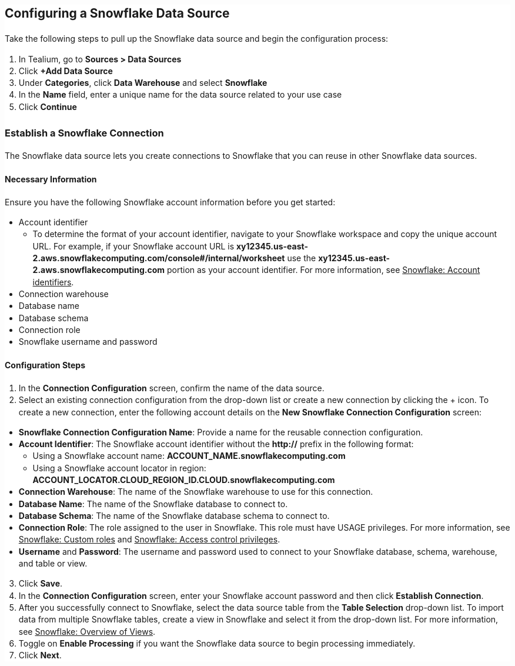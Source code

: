 


## Configuring a Snowflake Data Source

Take the following steps to pull up the Snowflake data source and begin the configuration process:
1. In Tealium, go to **Sources > Data Sources**
2. Click **+Add Data Source**
3. Under **Categories**, click **Data Warehouse** and select **Snowflake**
4. In the **Name** field, enter a unique name for the data source related to your use case
5. Click **Continue**

### Establish a Snowflake Connection
The Snowflake data source lets you create connections to Snowflake that you can reuse in other Snowflake data sources.

#### Necessary Information
Ensure you have the following Snowflake account information before you get started:
- Account identifier
  - To determine the format of your account identifier, navigate to your Snowflake workspace and copy the unique account URL. For example, if your Snowflake account URL is **xy12345.us-east-2.aws.snowflakecomputing.com/console#/internal/worksheet** use the **xy12345.us-east-2.aws.snowflakecomputing.com** portion as your account identifier. For more information, see [Snowflake: Account identifiers](https://docs.snowflake.com/en/user-guide/admin-account-identifier).
- Connection warehouse
- Database name
- Database schema
- Connection role
- Snowflake username and password

#### Configuration Steps

1. In the **Connection Configuration** screen, confirm the name of the data source.
2. Select an existing connection configuration from the drop-down list or create a new connection by clicking the + icon. To create a new connection, enter the following account details on the **New Snowflake Connection Configuration** screen:
  - **Snowflake Connection Configuration Name**: Provide a name for the reusable connection configuration.
  - **Account Identifier**: The Snowflake account identifier without the **http://** prefix in the following format:
    - Using a Snowflake account name: **ACCOUNT_NAME.snowflakecomputing.com**
    - Using a Snowflake account locator in region: **ACCOUNT_LOCATOR.CLOUD_REGION_ID.CLOUD.snowflakecomputing.com**
  - **Connection Warehouse**: The name of the Snowflake warehouse to use for this connection.
  - **Database Name**: The name of the Snowflake database to connect to.
  - **Database Schema**: The name of the Snowflake database schema to connect to.
  - **Connection Role**: The role assigned to the user in Snowflake. This role must have USAGE privileges. For more information, see [Snowflake: Custom roles](https://docs.snowflake.com/en/user-guide/security-access-control-overview#custom-roles) and [Snowflake: Access control privileges](https://docs.snowflake.com/en/user-guide/security-access-control-privileges).
  - **Username** and **Password**: The username and password used to connect to your Snowflake database, schema, warehouse, and table or view.
3. Click **Save**.
4. In the **Connection Configuration** screen, enter your Snowflake account password and then click **Establish Connection**.
5. After you successfully connect to Snowflake, select the data source table from the **Table Selection** drop-down list. To import data from multiple Snowflake tables, create a view in Snowflake and select it from the drop-down list. For more information, see [Snowflake: Overview of Views](https://docs.snowflake.com/en/user-guide/views-introduction).
6. Toggle on **Enable Processing** if you want the Snowflake data source to begin processing immediately.
7. Click **Next**.

